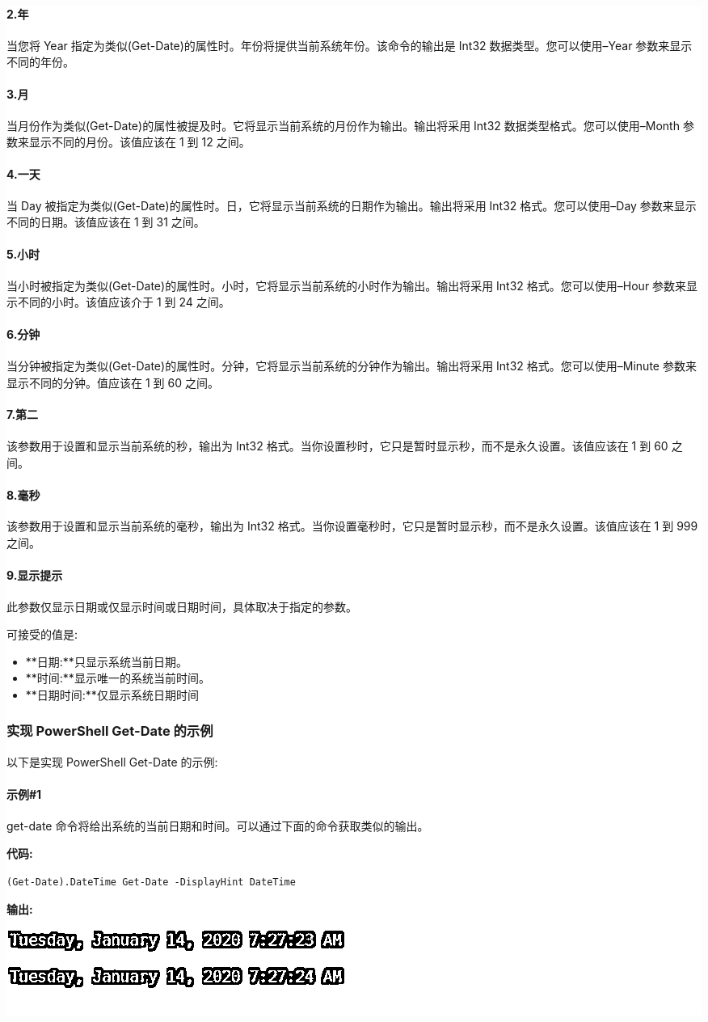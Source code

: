 #### 2.年

当您将 Year 指定为类似(Get-Date)的属性时。年份将提供当前系统年份。该命令的输出是 Int32 数据类型。您可以使用–Year 参数来显示不同的年份。

#### 3.月

当月份作为类似(Get-Date)的属性被提及时。它将显示当前系统的月份作为输出。输出将采用 Int32 数据类型格式。您可以使用–Month 参数来显示不同的月份。该值应该在 1 到 12 之间。

#### 4.一天

当 Day 被指定为类似(Get-Date)的属性时。日，它将显示当前系统的日期作为输出。输出将采用 Int32 格式。您可以使用–Day 参数来显示不同的日期。该值应该在 1 到 31 之间。

#### 5.小时

当小时被指定为类似(Get-Date)的属性时。小时，它将显示当前系统的小时作为输出。输出将采用 Int32 格式。您可以使用–Hour 参数来显示不同的小时。该值应该介于 1 到 24 之间。

#### 6.分钟

当分钟被指定为类似(Get-Date)的属性时。分钟，它将显示当前系统的分钟作为输出。输出将采用 Int32 格式。您可以使用–Minute 参数来显示不同的分钟。值应该在 1 到 60 之间。

#### 7.第二

该参数用于设置和显示当前系统的秒，输出为 Int32 格式。当你设置秒时，它只是暂时显示秒，而不是永久设置。该值应该在 1 到 60 之间。

#### 8.毫秒

该参数用于设置和显示当前系统的毫秒，输出为 Int32 格式。当你设置毫秒时，它只是暂时显示秒，而不是永久设置。该值应该在 1 到 999 之间。

#### 9.显示提示

此参数仅显示日期或仅显示时间或日期时间，具体取决于指定的参数。

可接受的值是:

*   **日期:**只显示系统当前日期。
*   **时间:**显示唯一的系统当前时间。
*   **日期时间:**仅显示系统日期时间

### 实现 PowerShell Get-Date 的示例

以下是实现 PowerShell Get-Date 的示例:

#### 示例#1

get-date 命令将给出系统的当前日期和时间。可以通过下面的命令获取类似的输出。

**代码:**

`(Get-Date).DateTime
Get-Date -DisplayHint DateTime`

**输出:**

![PowerShell Get-Date - 3](img/94f09e1815c902f8f1807f5f6a8e780b.png)
